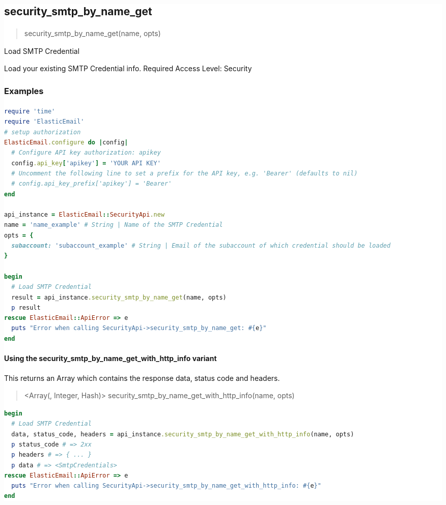 
## security_smtp_by_name_get

> <SmtpCredentials> security_smtp_by_name_get(name, opts)

Load SMTP Credential

Load your existing SMTP Credential info. Required Access Level: Security

### Examples

```ruby
require 'time'
require 'ElasticEmail'
# setup authorization
ElasticEmail.configure do |config|
  # Configure API key authorization: apikey
  config.api_key['apikey'] = 'YOUR API KEY'
  # Uncomment the following line to set a prefix for the API key, e.g. 'Bearer' (defaults to nil)
  # config.api_key_prefix['apikey'] = 'Bearer'
end

api_instance = ElasticEmail::SecurityApi.new
name = 'name_example' # String | Name of the SMTP Credential
opts = {
  subaccount: 'subaccount_example' # String | Email of the subaccount of which credential should be loaded
}

begin
  # Load SMTP Credential
  result = api_instance.security_smtp_by_name_get(name, opts)
  p result
rescue ElasticEmail::ApiError => e
  puts "Error when calling SecurityApi->security_smtp_by_name_get: #{e}"
end
```

#### Using the security_smtp_by_name_get_with_http_info variant

This returns an Array which contains the response data, status code and headers.

> <Array(<SmtpCredentials>, Integer, Hash)> security_smtp_by_name_get_with_http_info(name, opts)

```ruby
begin
  # Load SMTP Credential
  data, status_code, headers = api_instance.security_smtp_by_name_get_with_http_info(name, opts)
  p status_code # => 2xx
  p headers # => { ... }
  p data # => <SmtpCredentials>
rescue ElasticEmail::ApiError => e
  puts "Error when calling SecurityApi->security_smtp_by_name_get_with_http_info: #{e}"
end
```
